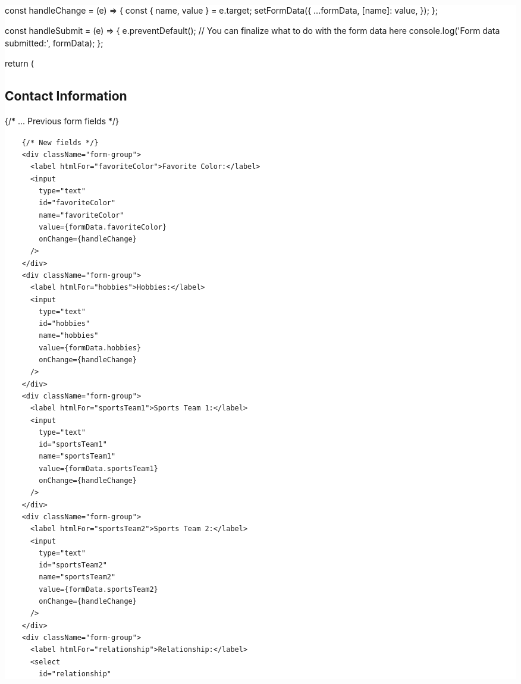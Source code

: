   const handleChange = (e) => {
    const { name, value } = e.target;
    setFormData({
      ...formData,
      [name]: value,
    });
  };

  const handleSubmit = (e) => {
    e.preventDefault();
    // You can finalize what to do with the form data here
    console.log('Form data submitted:', formData);
  };

  return (
    <div className="contact-card">
      <h2>Contact Information</h2>
      <form onSubmit={handleSubmit}>
        {/* ... Previous form fields */}
        
        {/* New fields */}
        <div className="form-group">
          <label htmlFor="favoriteColor">Favorite Color:</label>
          <input
            type="text"
            id="favoriteColor"
            name="favoriteColor"
            value={formData.favoriteColor}
            onChange={handleChange}
          />
        </div>
        <div className="form-group">
          <label htmlFor="hobbies">Hobbies:</label>
          <input
            type="text"
            id="hobbies"
            name="hobbies"
            value={formData.hobbies}
            onChange={handleChange}
          />
        </div>
        <div className="form-group">
          <label htmlFor="sportsTeam1">Sports Team 1:</label>
          <input
            type="text"
            id="sportsTeam1"
            name="sportsTeam1"
            value={formData.sportsTeam1}
            onChange={handleChange}
          />
        </div>
        <div className="form-group">
          <label htmlFor="sportsTeam2">Sports Team 2:</label>
          <input
            type="text"
            id="sportsTeam2"
            name="sportsTeam2"
            value={formData.sportsTeam2}
            onChange={handleChange}
          />
        </div>
        <div className="form-group">
          <label htmlFor="relationship">Relationship:</label>
          <select
            id="relationship"